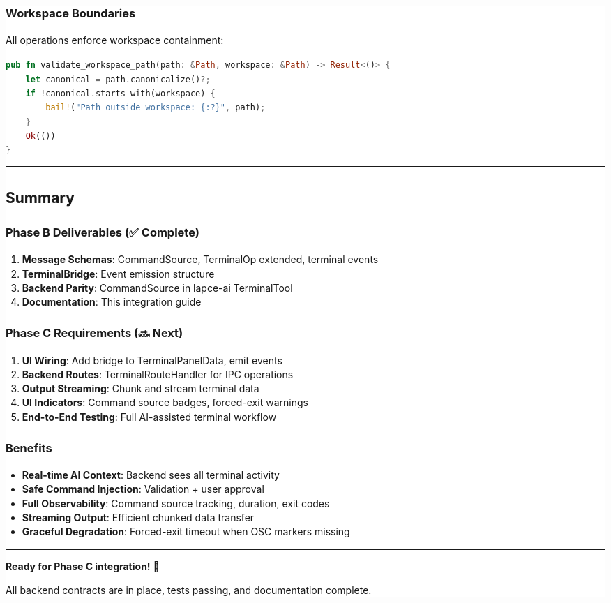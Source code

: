 ### Workspace Boundaries

All operations enforce workspace containment:

```rust
pub fn validate_workspace_path(path: &Path, workspace: &Path) -> Result<()> {
    let canonical = path.canonicalize()?;
    if !canonical.starts_with(workspace) {
        bail!("Path outside workspace: {:?}", path);
    }
    Ok(())
}
```

---

## Summary

### Phase B Deliverables (✅ Complete)

1. **Message Schemas**: CommandSource, TerminalOp extended, terminal events
2. **TerminalBridge**: Event emission structure
3. **Backend Parity**: CommandSource in lapce-ai TerminalTool
4. **Documentation**: This integration guide

### Phase C Requirements (🔜 Next)

1. **UI Wiring**: Add bridge to TerminalPanelData, emit events
2. **Backend Routes**: TerminalRouteHandler for IPC operations
3. **Output Streaming**: Chunk and stream terminal data
4. **UI Indicators**: Command source badges, forced-exit warnings
5. **End-to-End Testing**: Full AI-assisted terminal workflow

### Benefits

- **Real-time AI Context**: Backend sees all terminal activity
- **Safe Command Injection**: Validation + user approval
- **Full Observability**: Command source tracking, duration, exit codes
- **Streaming Output**: Efficient chunked data transfer
- **Graceful Degradation**: Forced-exit timeout when OSC markers missing

---

**Ready for Phase C integration!** 🚀

All backend contracts are in place, tests passing, and documentation complete.
